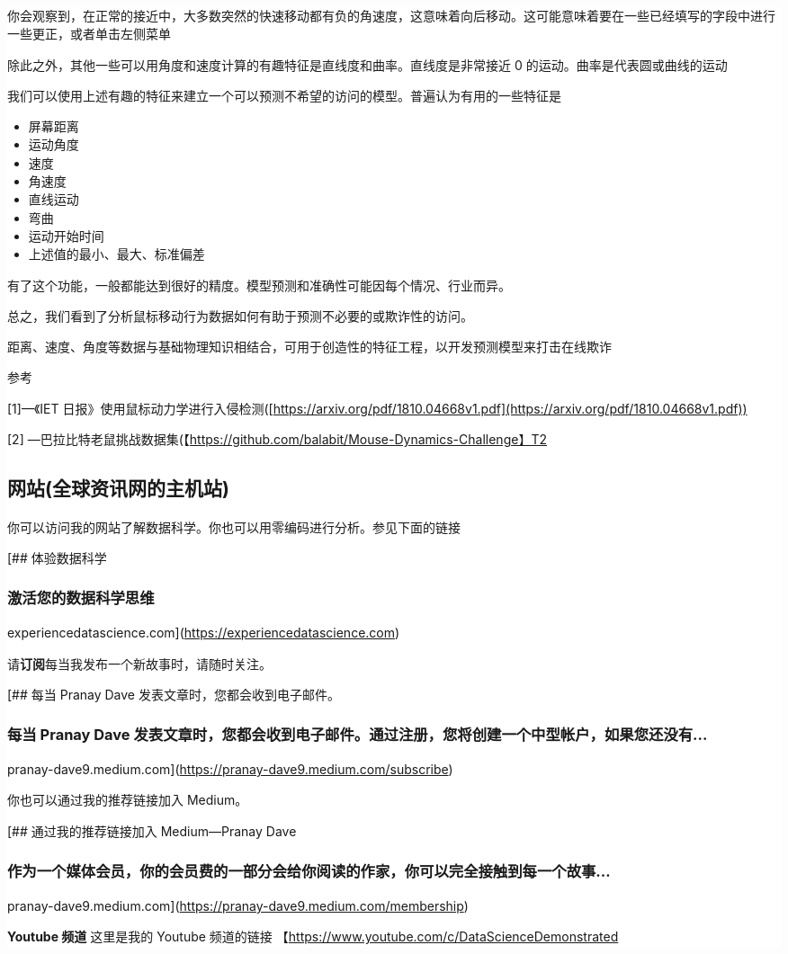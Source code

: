 你会观察到，在正常的接近中，大多数突然的快速移动都有负的角速度，这意味着向后移动。这可能意味着要在一些已经填写的字段中进行一些更正，或者单击左侧菜单

除此之外，其他一些可以用角度和速度计算的有趣特征是直线度和曲率。直线度是非常接近 0 的运动。曲率是代表圆或曲线的运动

我们可以使用上述有趣的特征来建立一个可以预测不希望的访问的模型。普遍认为有用的一些特征是

*   屏幕距离
*   运动角度
*   速度
*   角速度
*   直线运动
*   弯曲
*   运动开始时间
*   上述值的最小、最大、标准偏差

有了这个功能，一般都能达到很好的精度。模型预测和准确性可能因每个情况、行业而异。

总之，我们看到了分析鼠标移动行为数据如何有助于预测不必要的或欺诈性的访问。

距离、速度、角度等数据与基础物理知识相结合，可用于创造性的特征工程，以开发预测模型来打击在线欺诈

参考

[1]—《IET 日报》使用鼠标动力学进行入侵检测([https://arxiv.org/pdf/1810.04668v1.pdf](https://arxiv.org/pdf/1810.04668v1.pdf))

[2] —巴拉比特老鼠挑战数据集(【https://github.com/balabit/Mouse-Dynamics-Challenge】T2

## 网站(全球资讯网的主机站)

你可以访问我的网站了解数据科学。你也可以用零编码进行分析。参见下面的链接

 [## 体验数据科学

### 激活您的数据科学思维

experiencedatascience.com](https://experiencedatascience.com) 

请**订阅**每当我发布一个新故事时，请随时关注。

[](https://pranay-dave9.medium.com/subscribe) [## 每当 Pranay Dave 发表文章时，您都会收到电子邮件。

### 每当 Pranay Dave 发表文章时，您都会收到电子邮件。通过注册，您将创建一个中型帐户，如果您还没有…

pranay-dave9.medium.com](https://pranay-dave9.medium.com/subscribe) 

你也可以通过我的推荐链接加入 Medium。

[](https://pranay-dave9.medium.com/membership) [## 通过我的推荐链接加入 Medium—Pranay Dave

### 作为一个媒体会员，你的会员费的一部分会给你阅读的作家，你可以完全接触到每一个故事…

pranay-dave9.medium.com](https://pranay-dave9.medium.com/membership) 

**Youtube 频道**
这里是我的 Youtube 频道的链接
【https://www.youtube.com/c/DataScienceDemonstrated 